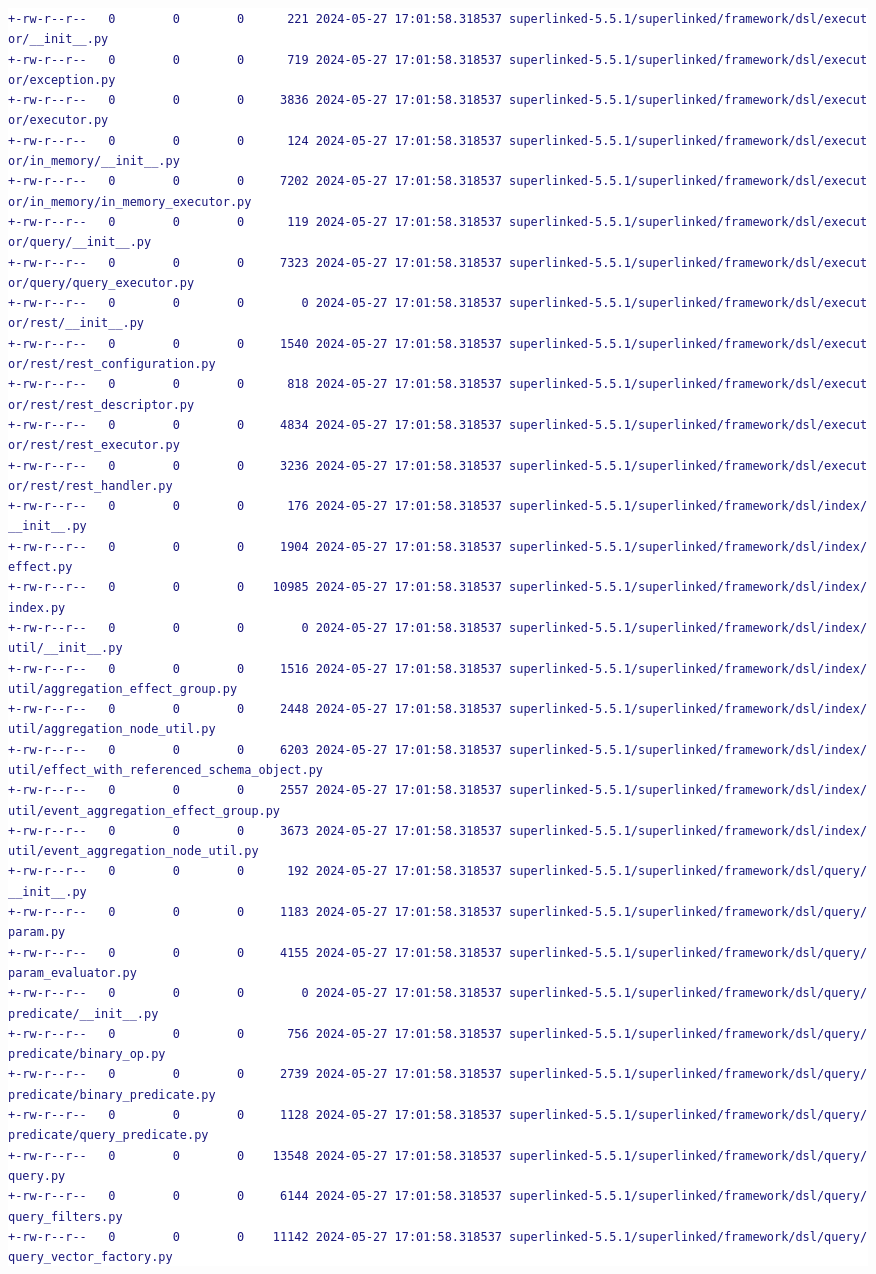 ```diff
+-rw-r--r--   0        0        0      221 2024-05-27 17:01:58.318537 superlinked-5.5.1/superlinked/framework/dsl/executor/__init__.py
+-rw-r--r--   0        0        0      719 2024-05-27 17:01:58.318537 superlinked-5.5.1/superlinked/framework/dsl/executor/exception.py
+-rw-r--r--   0        0        0     3836 2024-05-27 17:01:58.318537 superlinked-5.5.1/superlinked/framework/dsl/executor/executor.py
+-rw-r--r--   0        0        0      124 2024-05-27 17:01:58.318537 superlinked-5.5.1/superlinked/framework/dsl/executor/in_memory/__init__.py
+-rw-r--r--   0        0        0     7202 2024-05-27 17:01:58.318537 superlinked-5.5.1/superlinked/framework/dsl/executor/in_memory/in_memory_executor.py
+-rw-r--r--   0        0        0      119 2024-05-27 17:01:58.318537 superlinked-5.5.1/superlinked/framework/dsl/executor/query/__init__.py
+-rw-r--r--   0        0        0     7323 2024-05-27 17:01:58.318537 superlinked-5.5.1/superlinked/framework/dsl/executor/query/query_executor.py
+-rw-r--r--   0        0        0        0 2024-05-27 17:01:58.318537 superlinked-5.5.1/superlinked/framework/dsl/executor/rest/__init__.py
+-rw-r--r--   0        0        0     1540 2024-05-27 17:01:58.318537 superlinked-5.5.1/superlinked/framework/dsl/executor/rest/rest_configuration.py
+-rw-r--r--   0        0        0      818 2024-05-27 17:01:58.318537 superlinked-5.5.1/superlinked/framework/dsl/executor/rest/rest_descriptor.py
+-rw-r--r--   0        0        0     4834 2024-05-27 17:01:58.318537 superlinked-5.5.1/superlinked/framework/dsl/executor/rest/rest_executor.py
+-rw-r--r--   0        0        0     3236 2024-05-27 17:01:58.318537 superlinked-5.5.1/superlinked/framework/dsl/executor/rest/rest_handler.py
+-rw-r--r--   0        0        0      176 2024-05-27 17:01:58.318537 superlinked-5.5.1/superlinked/framework/dsl/index/__init__.py
+-rw-r--r--   0        0        0     1904 2024-05-27 17:01:58.318537 superlinked-5.5.1/superlinked/framework/dsl/index/effect.py
+-rw-r--r--   0        0        0    10985 2024-05-27 17:01:58.318537 superlinked-5.5.1/superlinked/framework/dsl/index/index.py
+-rw-r--r--   0        0        0        0 2024-05-27 17:01:58.318537 superlinked-5.5.1/superlinked/framework/dsl/index/util/__init__.py
+-rw-r--r--   0        0        0     1516 2024-05-27 17:01:58.318537 superlinked-5.5.1/superlinked/framework/dsl/index/util/aggregation_effect_group.py
+-rw-r--r--   0        0        0     2448 2024-05-27 17:01:58.318537 superlinked-5.5.1/superlinked/framework/dsl/index/util/aggregation_node_util.py
+-rw-r--r--   0        0        0     6203 2024-05-27 17:01:58.318537 superlinked-5.5.1/superlinked/framework/dsl/index/util/effect_with_referenced_schema_object.py
+-rw-r--r--   0        0        0     2557 2024-05-27 17:01:58.318537 superlinked-5.5.1/superlinked/framework/dsl/index/util/event_aggregation_effect_group.py
+-rw-r--r--   0        0        0     3673 2024-05-27 17:01:58.318537 superlinked-5.5.1/superlinked/framework/dsl/index/util/event_aggregation_node_util.py
+-rw-r--r--   0        0        0      192 2024-05-27 17:01:58.318537 superlinked-5.5.1/superlinked/framework/dsl/query/__init__.py
+-rw-r--r--   0        0        0     1183 2024-05-27 17:01:58.318537 superlinked-5.5.1/superlinked/framework/dsl/query/param.py
+-rw-r--r--   0        0        0     4155 2024-05-27 17:01:58.318537 superlinked-5.5.1/superlinked/framework/dsl/query/param_evaluator.py
+-rw-r--r--   0        0        0        0 2024-05-27 17:01:58.318537 superlinked-5.5.1/superlinked/framework/dsl/query/predicate/__init__.py
+-rw-r--r--   0        0        0      756 2024-05-27 17:01:58.318537 superlinked-5.5.1/superlinked/framework/dsl/query/predicate/binary_op.py
+-rw-r--r--   0        0        0     2739 2024-05-27 17:01:58.318537 superlinked-5.5.1/superlinked/framework/dsl/query/predicate/binary_predicate.py
+-rw-r--r--   0        0        0     1128 2024-05-27 17:01:58.318537 superlinked-5.5.1/superlinked/framework/dsl/query/predicate/query_predicate.py
+-rw-r--r--   0        0        0    13548 2024-05-27 17:01:58.318537 superlinked-5.5.1/superlinked/framework/dsl/query/query.py
+-rw-r--r--   0        0        0     6144 2024-05-27 17:01:58.318537 superlinked-5.5.1/superlinked/framework/dsl/query/query_filters.py
+-rw-r--r--   0        0        0    11142 2024-05-27 17:01:58.318537 superlinked-5.5.1/superlinked/framework/dsl/query/query_vector_factory.py
```